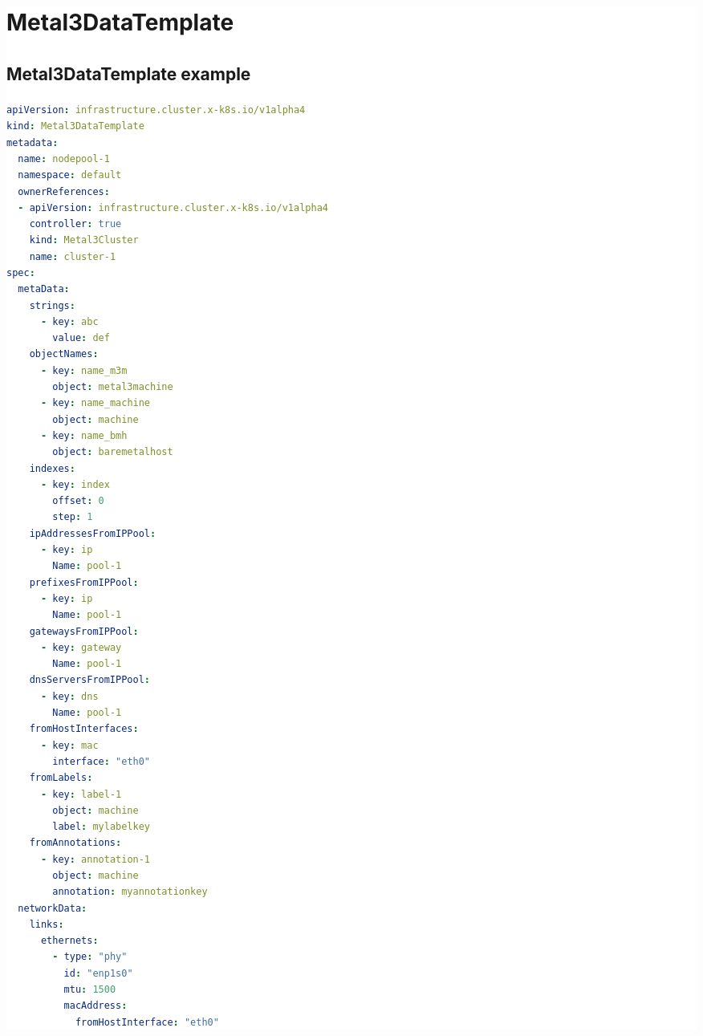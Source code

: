 # Metal3DataTemplate

## Metal3DataTemplate example

```yaml
apiVersion: infrastructure.cluster.x-k8s.io/v1alpha4
kind: Metal3DataTemplate
metadata:
  name: nodepool-1
  namespace: default
  ownerReferences:
  - apiVersion: infrastructure.cluster.x-k8s.io/v1alpha4
    controller: true
    kind: Metal3Cluster
    name: cluster-1
spec:
  metaData:
    strings:
      - key: abc
        value: def
    objectNames:
      - key: name_m3m
        object: metal3machine
      - key: name_machine
        object: machine
      - key: name_bmh
        object: baremetalhost
    indexes:
      - key: index
        offset: 0
        step: 1
    ipAddressesFromIPPool:
      - key: ip
        Name: pool-1
    prefixesFromIPPool:
      - key: ip
        Name: pool-1
    gatewaysFromIPPool:
      - key: gateway
        Name: pool-1
    dnsServersFromIPPool:
      - key: dns
        Name: pool-1
    fromHostInterfaces:
      - key: mac
        interface: "eth0"
    fromLabels:
      - key: label-1
        object: machine
        label: mylabelkey
    fromAnnotations:
      - key: annotation-1
        object: machine
        annotation: myannotationkey
  networkData:
    links:
      ethernets:
        - type: "phy"
          id: "enp1s0"
          mtu: 1500
          macAddress:
            fromHostInterface: "eth0"
```